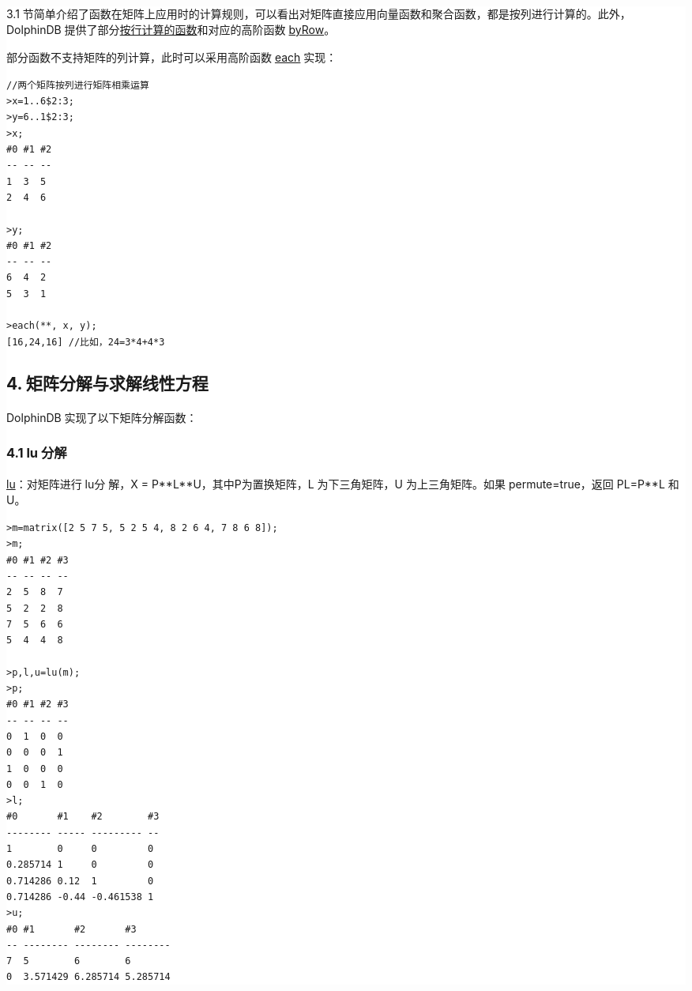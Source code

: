 3.1 节简单介绍了函数在矩阵上应用时的计算规则，可以看出对矩阵直接应用向量函数和聚合函数，都是按列进行计算的。此外，DolphinDB 提供了部分[按行计算的函数](https://www.dolphindb.cn/cn/help/200/FunctionsandCommands/SeriesOfFunctions/rowFunctions.html)和对应的高阶函数 [byRow](https://www.dolphindb.cn/cn/help/200/Functionalprogramming/TemplateFunctions/byRow.html)。

部分函数不支持矩阵的列计算，此时可以采用高阶函数 [each](https://www.dolphindb.cn/cn/help/200/Functionalprogramming/TemplateFunctions/each.html) 实现：

```
//两个矩阵按列进行矩阵相乘运算
>x=1..6$2:3;
>y=6..1$2:3;
>x;
#0 #1 #2
-- -- --
1  3  5
2  4  6

>y;
#0 #1 #2
-- -- --
6  4  2
5  3  1

>each(**, x, y);
[16,24,16] //比如，24=3*4+4*3
```

## 4. 矩阵分解与求解线性方程

DolphinDB 实现了以下矩阵分解函数：

### 4.1 lu 分解

[lu](https://www.dolphindb.cn/cn/help/200/FunctionsandCommands/FunctionReferences/l/lu.html)：对矩阵进行 lu分 解，X = P\*\*L\*\*U，其中P为置换矩阵，L 为下三角矩阵，U 为上三角矩阵。如果 permute=true，返回 PL=P**L 和 U。
```
>m=matrix([2 5 7 5, 5 2 5 4, 8 2 6 4, 7 8 6 8]);
>m;
#0 #1 #2 #3
-- -- -- --
2  5  8  7 
5  2  2  8 
7  5  6  6 
5  4  4  8 

>p,l,u=lu(m);
>p;
#0 #1 #2 #3
-- -- -- --
0  1  0  0 
0  0  0  1 
1  0  0  0 
0  0  1  0 
>l;
#0       #1    #2        #3
-------- ----- --------- --
1        0     0         0 
0.285714 1     0         0 
0.714286 0.12  1         0 
0.714286 -0.44 -0.461538 1 
>u;
#0 #1       #2       #3      
-- -------- -------- --------
7  5        6        6       
0  3.571429 6.285714 5.285714
```